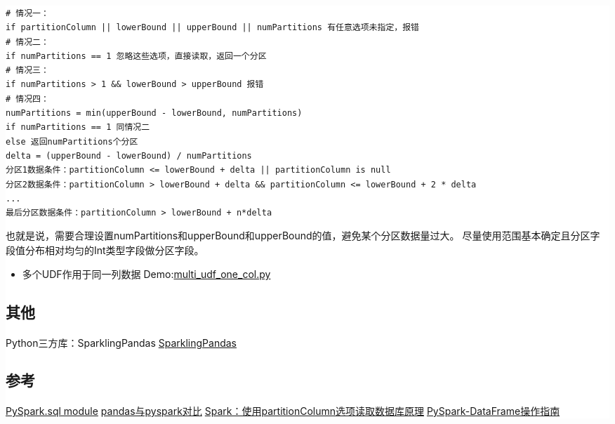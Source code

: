 ```text
# 情况一：
if partitionColumn || lowerBound || upperBound || numPartitions 有任意选项未指定，报错
# 情况二：
if numPartitions == 1 忽略这些选项，直接读取，返回一个分区
# 情况三：
if numPartitions > 1 && lowerBound > upperBound 报错
# 情况四： 
numPartitions = min(upperBound - lowerBound, numPartitions)
if numPartitions == 1 同情况二
else 返回numPartitions个分区
delta = (upperBound - lowerBound) / numPartitions
分区1数据条件：partitionColumn <= lowerBound + delta || partitionColumn is null
分区2数据条件：partitionColumn > lowerBound + delta && partitionColumn <= lowerBound + 2 * delta
...
最后分区数据条件：partitionColumn > lowerBound + n*delta
```
也就是说，需要合理设置numPartitions和upperBound和upperBound的值，避免某个分区数据量过大。
尽量使用范围基本确定且分区字段值分布相对均匀的Int类型字段做分区字段。

* 多个UDF作用于同一列数据
Demo:[multi_udf_one_col.py](https://github.com/Shmilyqjj/Shmily-py/blob/master/BigData/learn_and_tests/Spark/udf/multi_udf_one_col.py)

## 其他
Python三方库：SparklingPandas
[SparklingPandas](http://sparklingpandas.com/)

## 参考 
[PySpark.sql module](http://spark.apache.org/docs/2.4.4/api/python/pyspark.sql.html#pyspark.sql.DataFrame)
[pandas与pyspark对比](https://zhuanlan.zhihu.com/p/34901585)
[Spark：使用partitionColumn选项读取数据库原理](https://blog.csdn.net/xuejianbest/article/details/85993767?utm_medium=distribute.pc_relevant_t0.none-task-blog-BlogCommendFromMachineLearnPai2-1.edu_weight&depth_1-utm_source=distribute.pc_relevant_t0.none-task-blog-BlogCommendFromMachineLearnPai2-1.edu_weight)
[PySpark-DataFrame操作指南](https://blog.csdn.net/sinat_26917383/article/details/80500349)